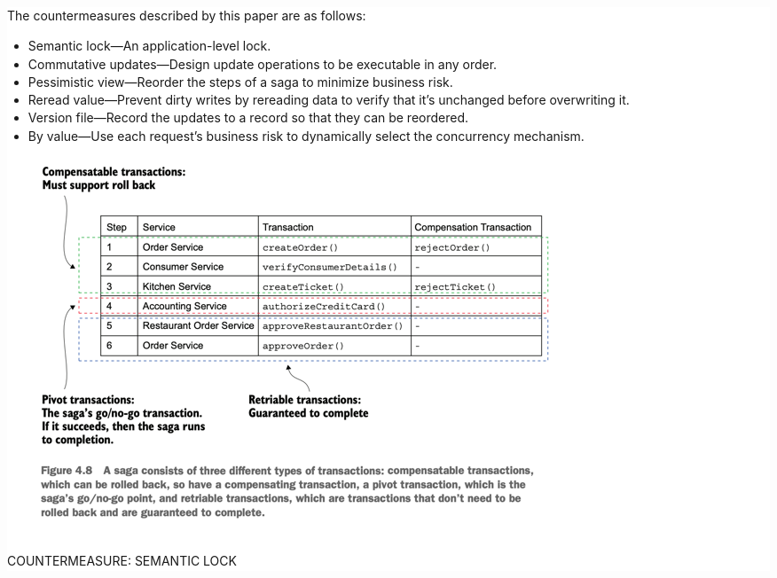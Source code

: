 The countermeasures described by this paper are as follows:
-  Semantic lock—An application-level lock.
-  Commutative updates—Design update operations to be executable in any order.
-  Pessimistic view—Reorder the steps of a saga to minimize business risk.
-  Reread value—Prevent dirty writes by rereading data to verify that it’s unchanged before overwriting it.
-  Version file—Record the updates to a record so that they can be reordered.
-  By value—Use each request’s business risk to dynamically select the concurrency mechanism.

![img.png](../img/other/saga-structure.png)


<span className="layered-style">COUNTERMEASURE: SEMANTIC LOCK</span>

























